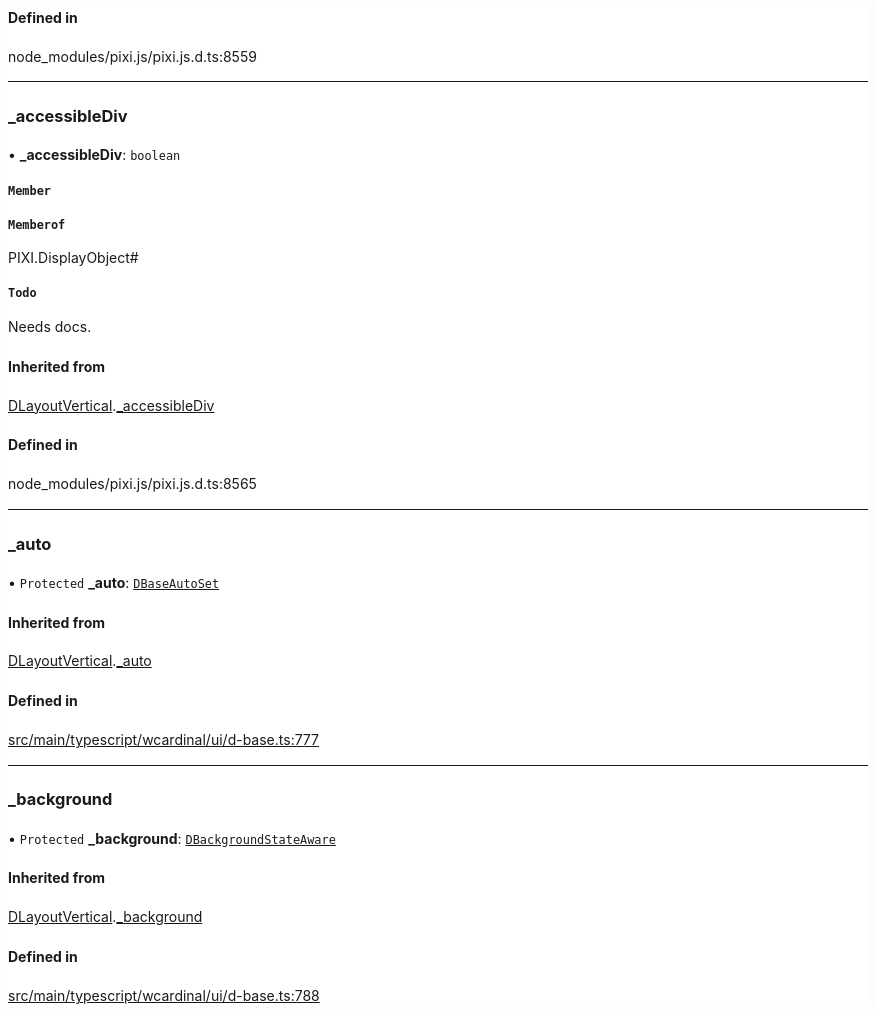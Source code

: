 #### Defined in

node_modules/pixi.js/pixi.js.d.ts:8559

___

### \_accessibleDiv

• **\_accessibleDiv**: `boolean`

**`Member`**

**`Memberof`**

PIXI.DisplayObject#

**`Todo`**

Needs docs.

#### Inherited from

[DLayoutVertical](DLayoutVertical.md).[_accessibleDiv](DLayoutVertical.md#_accessiblediv)

#### Defined in

node_modules/pixi.js/pixi.js.d.ts:8565

___

### \_auto

• `Protected` **\_auto**: [`DBaseAutoSet`](DBaseAutoSet.md)

#### Inherited from

[DLayoutVertical](DLayoutVertical.md).[_auto](DLayoutVertical.md#_auto)

#### Defined in

[src/main/typescript/wcardinal/ui/d-base.ts:777](https://github.com/winter-cardinal/winter-cardinal-ui/blob/v0.457.0/src/main/typescript/wcardinal/ui/d-base.ts#L777)

___

### \_background

• `Protected` **\_background**: [`DBackgroundStateAware`](../interfaces/DBackgroundStateAware.md)

#### Inherited from

[DLayoutVertical](DLayoutVertical.md).[_background](DLayoutVertical.md#_background)

#### Defined in

[src/main/typescript/wcardinal/ui/d-base.ts:788](https://github.com/winter-cardinal/winter-cardinal-ui/blob/v0.457.0/src/main/typescript/wcardinal/ui/d-base.ts#L788)
